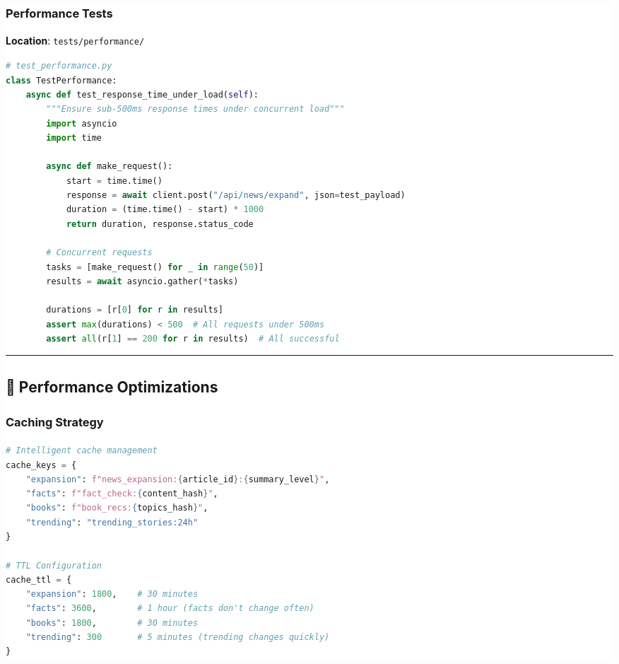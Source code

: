 ```python
```

### **Performance Tests**
**Location**: `tests/performance/`

```python
# test_performance.py
class TestPerformance:
    async def test_response_time_under_load(self):
        """Ensure sub-500ms response times under concurrent load"""
        import asyncio
        import time
        
        async def make_request():
            start = time.time()
            response = await client.post("/api/news/expand", json=test_payload)
            duration = (time.time() - start) * 1000
            return duration, response.status_code
        
        # Concurrent requests
        tasks = [make_request() for _ in range(50)]
        results = await asyncio.gather(*tasks)
        
        durations = [r[0] for r in results]
        assert max(durations) < 500  # All requests under 500ms
        assert all(r[1] == 200 for r in results)  # All successful
```

---

## 🚀 Performance Optimizations

### **Caching Strategy**
```python
# Intelligent cache management
cache_keys = {
    "expansion": f"news_expansion:{article_id}:{summary_level}",
    "facts": f"fact_check:{content_hash}",
    "books": f"book_recs:{topics_hash}",
    "trending": "trending_stories:24h"
}

# TTL Configuration
cache_ttl = {
    "expansion": 1800,    # 30 minutes
    "facts": 3600,        # 1 hour (facts don't change often)
    "books": 1800,        # 30 minutes
    "trending": 300       # 5 minutes (trending changes quickly)
}
```
